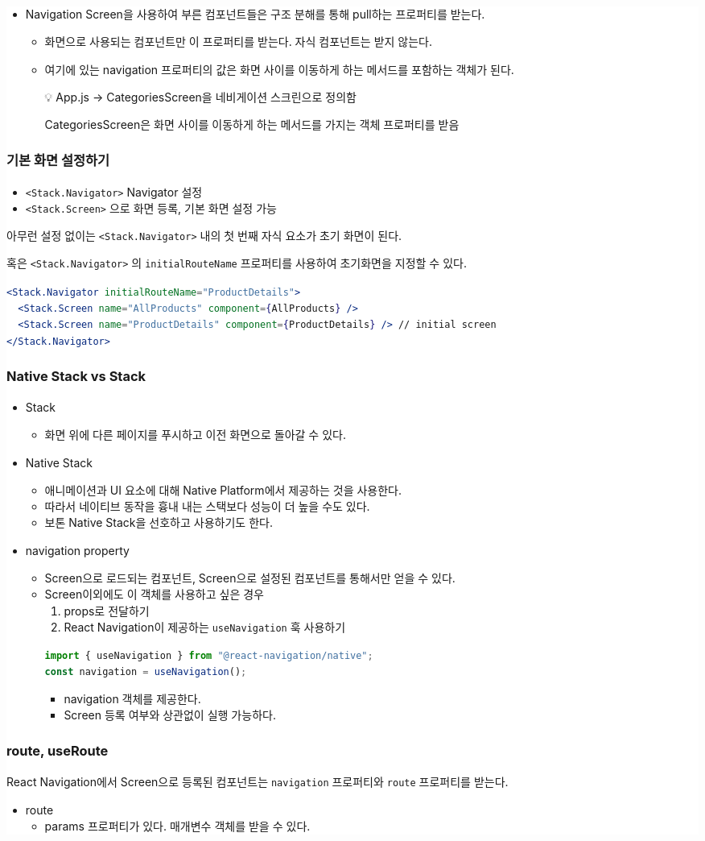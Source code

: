 - Navigation Screen을 사용하여 부른 컴포넌트들은 구조 분해를 통해 pull하는 프로퍼티를 받는다.
  - 화면으로 사용되는 컴포넌트만 이 프로퍼티를 받는다. 자식 컴포넌트는 받지 않는다.
  - 여기에 있는 navigation 프로퍼티의 값은 화면 사이를 이동하게 하는 메서드를 포함하는 객체가 된다.
    <aside>
    💡 App.js → CategoriesScreen을 네비게이션 스크린으로 정의함
    
    CategoriesScreen은 화면 사이를 이동하게 하는 메서드를 가지는 객체 프로퍼티를 받음
    
    </aside>


### 기본 화면 설정하기

- `<Stack.Navigator>` Navigator 설정
- `<Stack.Screen>` 으로 화면 등록, 기본 화면 설정 가능

아무런 설정 없이는 `<Stack.Navigator>` 내의 첫 번째 자식 요소가 초기 화면이 된다.

혹은 `<Stack.Navigator>` 의 `initialRouteName` 프로퍼티를 사용하여 초기화면을 지정할 수 있다.

```jsx
<Stack.Navigator initialRouteName="ProductDetails">
  <Stack.Screen name="AllProducts" component={AllProducts} />
  <Stack.Screen name="ProductDetails" component={ProductDetails} /> // initial screen
</Stack.Navigator>
```

### Native Stack vs Stack

- Stack

  - 화면 위에 다른 페이지를 푸시하고 이전 화면으로 돌아갈 수 있다.

- Native Stack

  - 애니메이션과 UI 요소에 대해 Native Platform에서 제공하는 것을 사용한다.
  - 따라서 네이티브 동작을 흉내 내는 스택보다 성능이 더 높을 수도 있다.
  - 보톤 Native Stack을 선호하고 사용하기도 한다.

- navigation property
  - Screen으로 로드되는 컴포넌트, Screen으로 설정된 컴포넌트를 통해서만 얻을 수 있다.
  - Screen이외에도 이 객체를 사용하고 싶은 경우
    1. props로 전달하기
    2. React Navigation이 제공하는 `useNavigation` 훅 사용하기
    ```jsx
    import { useNavigation } from "@react-navigation/native";
    const navigation = useNavigation();
    ```
    - navigation 객체를 제공한다.
    - Screen 등록 여부와 상관없이 실행 가능하다.

### route, useRoute

React Navigation에서 Screen으로 등록된 컴포넌트는 `navigation` 프로퍼티와 `route` 프로퍼티를 받는다.

- route
  - params 프로퍼티가 있다. 매개변수 객체를 받을 수 있다.
